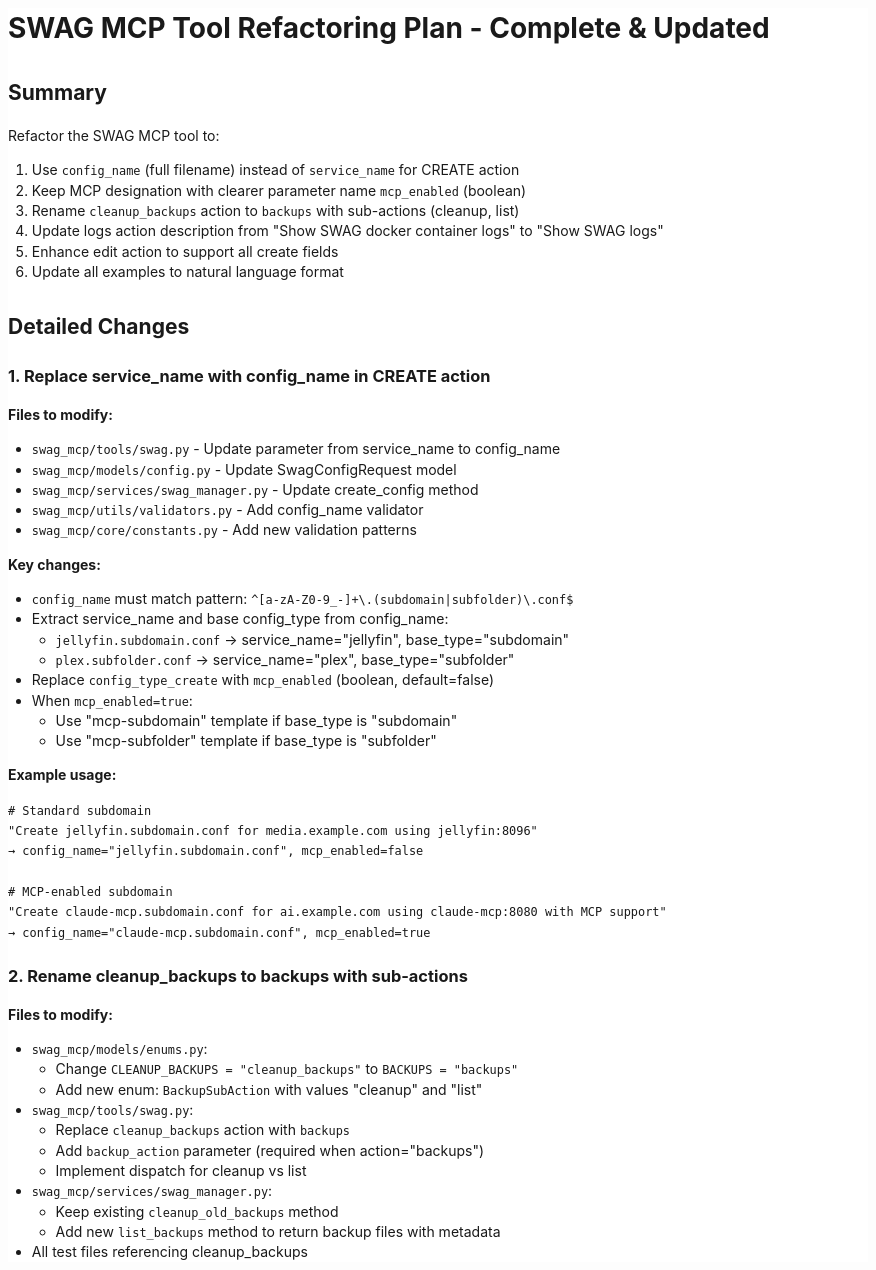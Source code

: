 # SWAG MCP Tool Refactoring Plan - Complete & Updated

## Summary
Refactor the SWAG MCP tool to:
1. Use `config_name` (full filename) instead of `service_name` for CREATE action
2. Keep MCP designation with clearer parameter name `mcp_enabled` (boolean)
3. Rename `cleanup_backups` action to `backups` with sub-actions (cleanup, list)
4. Update logs action description from "Show SWAG docker container logs" to "Show SWAG logs"
5. Enhance edit action to support all create fields
6. Update all examples to natural language format

## Detailed Changes

### 1. Replace service_name with config_name in CREATE action

**Files to modify:**
- `swag_mcp/tools/swag.py` - Update parameter from service_name to config_name
- `swag_mcp/models/config.py` - Update SwagConfigRequest model
- `swag_mcp/services/swag_manager.py` - Update create_config method
- `swag_mcp/utils/validators.py` - Add config_name validator
- `swag_mcp/core/constants.py` - Add new validation patterns

**Key changes:**
- `config_name` must match pattern: `^[a-zA-Z0-9_-]+\.(subdomain|subfolder)\.conf$`
- Extract service_name and base config_type from config_name:
  - `jellyfin.subdomain.conf` → service_name="jellyfin", base_type="subdomain"
  - `plex.subfolder.conf` → service_name="plex", base_type="subfolder"
- Replace `config_type_create` with `mcp_enabled` (boolean, default=false)
- When `mcp_enabled=true`:
  - Use "mcp-subdomain" template if base_type is "subdomain"
  - Use "mcp-subfolder" template if base_type is "subfolder"

**Example usage:**
```
# Standard subdomain
"Create jellyfin.subdomain.conf for media.example.com using jellyfin:8096"
→ config_name="jellyfin.subdomain.conf", mcp_enabled=false

# MCP-enabled subdomain
"Create claude-mcp.subdomain.conf for ai.example.com using claude-mcp:8080 with MCP support"
→ config_name="claude-mcp.subdomain.conf", mcp_enabled=true
```

### 2. Rename cleanup_backups to backups with sub-actions

**Files to modify:**
- `swag_mcp/models/enums.py`:
  - Change `CLEANUP_BACKUPS = "cleanup_backups"` to `BACKUPS = "backups"`
  - Add new enum: `BackupSubAction` with values "cleanup" and "list"
- `swag_mcp/tools/swag.py`:
  - Replace `cleanup_backups` action with `backups`
  - Add `backup_action` parameter (required when action="backups")
  - Implement dispatch for cleanup vs list
- `swag_mcp/services/swag_manager.py`:
  - Keep existing `cleanup_old_backups` method
  - Add new `list_backups` method to return backup files with metadata
- All test files referencing cleanup_backups

